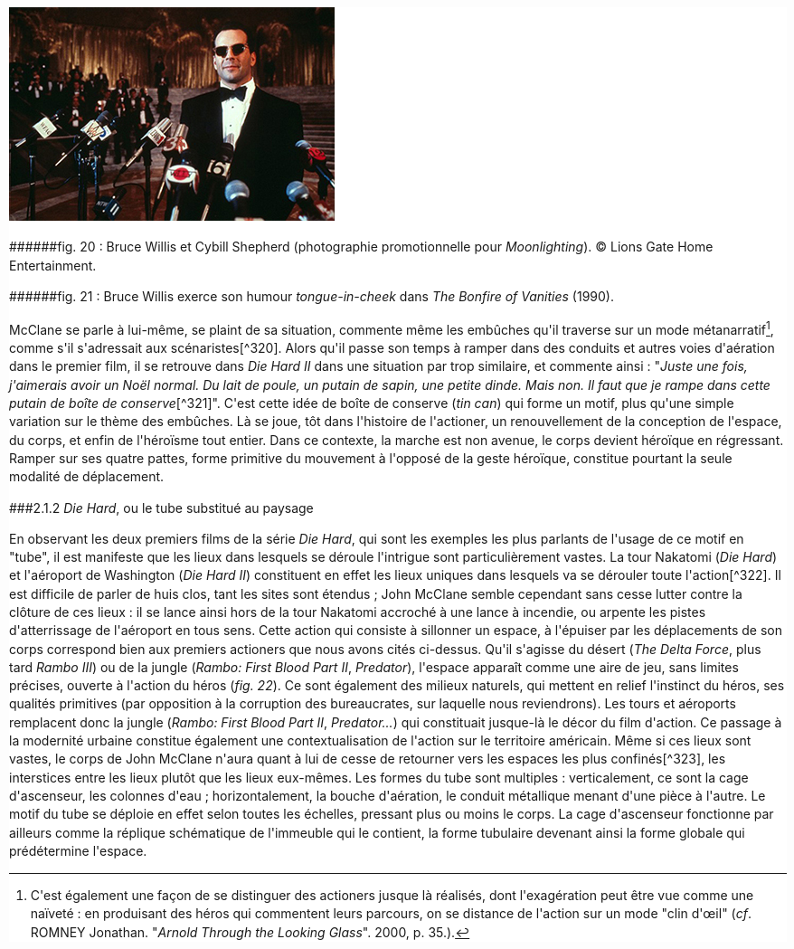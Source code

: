 ![fig. 21](../images/img.chap2/action-2/22-The_Bonfire_of_the_Vanities_30676_Medium.jpg)

######fig. 20 : Bruce Willis et Cybill Shepherd (photographie promotionnelle pour *Moonlighting*). © Lions Gate Home Entertainment.

######fig. 21 : Bruce Willis exerce son humour *tongue-in-cheek* dans *The Bonfire of Vanities* (1990).

McClane se parle à lui-même, se plaint de sa situation, commente même les embûches qu'il traverse sur un mode métanarratif[^319], comme s'il s'adressait aux scénaristes[^320]. Alors qu'il passe son temps à ramper dans des conduits et autres voies d'aération dans le premier film, il se retrouve dans *Die Hard II* dans une situation par trop similaire, et commente ainsi : "*Juste une fois, j'aimerais avoir un Noël normal. Du lait de poule, un putain de sapin, une petite dinde. Mais non. Il faut que je rampe dans cette putain de boîte de conserve*[^321]". C'est cette idée de boîte de conserve (*tin can*) qui forme un motif, plus qu'une simple variation sur le thème des embûches. Là se joue, tôt dans l'histoire de l'actioner, un renouvellement de la conception de l'espace, du corps, et enfin de l'héroïsme tout entier. Dans ce contexte, la marche est non avenue, le corps devient héroïque en régressant. Ramper sur ses quatre pattes, forme primitive du mouvement à l'opposé de la geste héroïque, constitue pourtant la seule modalité de déplacement.

###2.1.2 *Die Hard*, ou le tube substitué au paysage

En observant les deux premiers films de la série *Die Hard*, qui sont les exemples les plus parlants de l'usage de ce motif en "tube", il est manifeste que les lieux dans lesquels se déroule l'intrigue sont particulièrement vastes. La tour Nakatomi (*Die Hard*) et l'aéroport de Washington (*Die Hard II*) constituent en effet les lieux uniques dans lesquels va se dérouler toute l'action[^322]. Il est difficile de parler de huis clos, tant les sites sont étendus ; John McClane semble cependant sans cesse lutter contre la clôture de ces lieux : il se lance ainsi hors de la tour Nakatomi accroché à une lance à incendie, ou arpente les pistes d'atterrissage de l'aéroport en tous sens. Cette action qui consiste à sillonner un espace, à l'épuiser par les déplacements de son corps correspond bien aux premiers actioners que nous avons cités ci-dessus. Qu'il s'agisse du désert (*The Delta Force*, plus tard *Rambo III*) ou de la jungle (*Rambo: First Blood Part II*, *Predator*), l'espace apparaît comme une aire de jeu, sans limites précises, ouverte à l'action du héros (*fig. 22*). Ce sont également des milieux naturels, qui mettent en relief l'instinct du héros, ses qualités primitives (par opposition à la corruption des bureaucrates, sur laquelle nous reviendrons). Les tours et aéroports remplacent donc la jungle (*Rambo: First Blood Part II*, *Predator...*) qui constituait jusque-là le décor du film d'action. Ce passage à la modernité urbaine constitue également une contextualisation de l'action sur le territoire
américain. Même si ces lieux sont vastes, le corps de John McClane n'aura quant à lui de cesse de retourner vers les espaces les plus confinés[^323], les interstices entre les lieux plutôt que les lieux eux-mêmes. Les formes du tube sont multiples : verticalement, ce sont la
cage d'ascenseur, les colonnes d'eau ; horizontalement, la bouche d'aération, le conduit métallique menant d'une pièce à l'autre. Le motif du tube se déploie en effet selon toutes les échelles, pressant plus ou moins le corps. La cage d'ascenseur fonctionne par ailleurs comme la réplique schématique de l'immeuble qui le contient, la forme tubulaire devenant ainsi la forme globale qui prédétermine l'espace.


[^308]: TASKER Yvonne. "The Family in Action". 2004, p. 261.
[^309]: GRANT Barry Keith. "Man's Favorite Sport? The Action Films of Kathryn Bigelow". 2004, p. 371.
[^310]: GAFFEZ Fabien. op. cit., p. 88.
[^311]: "*[T]he* *language used in the press to describe the sensuous and affective dimensions of the film experience has been written off as a popular version of that imprecise humanist criticism drummed out of film studies in the early 1970s with the advent of more "rigorous" and "objective" modes of description. Thus, sensual reference in descriptions of cinema has been generally regarded as rhetorical or poetic excess— sensuality located, then, always less on the side of the body than on the side of language. This view is tautological*", in SOBCHACK Vivian. *Carnal Thoughts: Embodiments & Moving Image Culture*. 2004, p. 58.
[^312]: Sabine Lebel développe une idée similaire ("*the narrative of the body*") en conservant tout de même l'idée d'une suspension du récit. De plus, elle applique ce concept plus particulièrement aux films de super-héros récents, cf. LEBEL Sabine. "Tone Down the Boobs, Please!" Reading the Special Effects Body in Superhero Movies. *Cineaction*, 2009, p. 58. Tico Romao parle quant à lui d'une "*dimension narrative intrinsèque au spectacle*" ("*inherent narrative dimension of action spectacles*") in ROMAO Tico. "Gun and Gas: Investigating the 1970s Car Chase Film". 2004. p. 142.
[^313]: AMIEL Vincent, COUTÉ Pascal. op. cit., p. 105.
[^314]: On peut même comprendre "espace" au sens étendu de l'environnement et des autres personnages présents. Serge Daney commentait un effet similaire dans un tout autre contexte, celui du film *Coup de torchon* de Bertrand Tavernier. Le personnage de Lucien Cordier (Philippe Noiret) semble le seul à "*[avoir] une histoire. Les autres ne sont que le décor de sa trajectoire à lui*", in DANEY Serge. *Cinéma Journal, Volume I.* op. cit., p. 81. Pour nous, cela indique que le personnage peut aisément disparaître derrière ladite trajectoire.
[^315]: Principalement dans *Die Hard* (1988) et *Die Hard 2* (1990), le troisième film de la série constitue à cet égard un cas particulier : il est souvent considéré comme éloigné de la "mythologie" *Die Hard* (qui inclue un John McClane solitaire, et la localisation de l'action dans un espace clos). De manière significative, le scénario, écrit par Jonathan Hensleigh a été considéré pour le quatrième volet de la franchise *Lethal Weapon* ; cf. "Jonathan Hensleigh" \[ en ligne \]. Wikipedia. Dernière mise à jour le 23 mai 2012.
[^316]: "*The* *body of the hero, though it may be damaged, represents almost the last territory of the action narrative [...] When all else fails, the body of the hero, and not his voice, his capacity to make a rational argument, is the place of last resort. That the body of the hero is the sole narrative space that is safe, that even this space is constantly under attack, is a theme repeatedly returned to within the action cinema*", in TASKER Yvonne. "Dumb Movies for Dumb People". op. cit., p. 241. Notons que la thèse des auteurs repose sur l'analyse de *Die Hard*, mais également de *Rambo*, *RoboCop* et *Total Recall*.
[^317]: Cf. infra., p. 160.
[^318]: FLANAGAN Martin. "'Get Ready for Rush Hour' The Chronotope in Action". 2004, p. 112.
[^319]: C'est également une façon de se distinguer des actioners jusque là réalisés, dont l'exagération peut être vue comme une naïveté : en produisant des héros qui commentent leurs parcours, on se distance de l'action sur un mode "clin d'œil" (*cf*. ROMNEY Jonathan. "*Arnold Through the Looking Glass*". 2000, p. 35.).